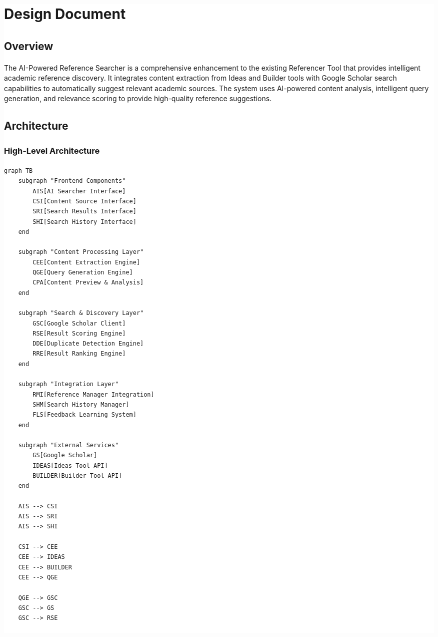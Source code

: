 # Design Document

## Overview

The AI-Powered Reference Searcher is a comprehensive enhancement to the existing Referencer Tool that provides intelligent academic reference discovery. It integrates content extraction from Ideas and Builder tools with Google Scholar search capabilities to automatically suggest relevant academic sources. The system uses AI-powered content analysis, intelligent query generation, and relevance scoring to provide high-quality reference suggestions.

## Architecture

### High-Level Architecture

```mermaid
graph TB
    subgraph "Frontend Components"
        AIS[AI Searcher Interface]
        CSI[Content Source Interface]
        SRI[Search Results Interface]
        SHI[Search History Interface]
    end

    subgraph "Content Processing Layer"
        CEE[Content Extraction Engine]
        QGE[Query Generation Engine]
        CPA[Content Preview & Analysis]
    end

    subgraph "Search & Discovery Layer"
        GSC[Google Scholar Client]
        RSE[Result Scoring Engine]
        DDE[Duplicate Detection Engine]
        RRE[Result Ranking Engine]
    end

    subgraph "Integration Layer"
        RMI[Reference Manager Integration]
        SHM[Search History Manager]
        FLS[Feedback Learning System]
    end

    subgraph "External Services"
        GS[Google Scholar]
        IDEAS[Ideas Tool API]
        BUILDER[Builder Tool API]
    end

    AIS --> CSI
    AIS --> SRI
    AIS --> SHI
    
    CSI --> CEE
    CEE --> IDEAS
    CEE --> BUILDER
    CEE --> QGE
    
    QGE --> GSC
    GSC --> GS
    GSC --> RSE
    
```